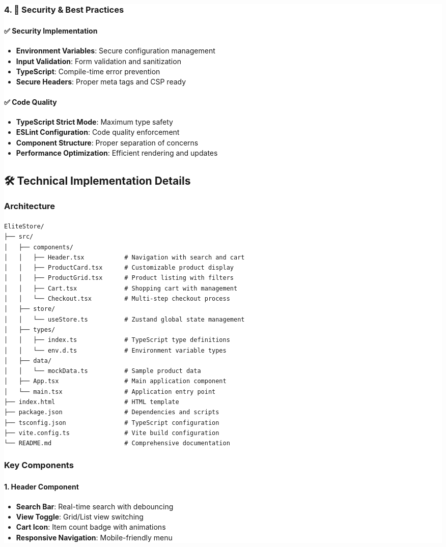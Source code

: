 ### 4. 🔐 Security & Best Practices

#### ✅ Security Implementation
- **Environment Variables**: Secure configuration management
- **Input Validation**: Form validation and sanitization
- **TypeScript**: Compile-time error prevention
- **Secure Headers**: Proper meta tags and CSP ready

#### ✅ Code Quality
- **TypeScript Strict Mode**: Maximum type safety
- **ESLint Configuration**: Code quality enforcement
- **Component Structure**: Proper separation of concerns
- **Performance Optimization**: Efficient rendering and updates

## 🛠️ Technical Implementation Details

### Architecture
```
EliteStore/
├── src/
│   ├── components/
│   │   ├── Header.tsx           # Navigation with search and cart
│   │   ├── ProductCard.tsx      # Customizable product display
│   │   ├── ProductGrid.tsx      # Product listing with filters
│   │   ├── Cart.tsx             # Shopping cart with management
│   │   └── Checkout.tsx         # Multi-step checkout process
│   ├── store/
│   │   └── useStore.ts          # Zustand global state management
│   ├── types/
│   │   ├── index.ts             # TypeScript type definitions
│   │   └── env.d.ts             # Environment variable types
│   ├── data/
│   │   └── mockData.ts          # Sample product data
│   ├── App.tsx                  # Main application component
│   └── main.tsx                 # Application entry point
├── index.html                   # HTML template
├── package.json                 # Dependencies and scripts
├── tsconfig.json                # TypeScript configuration
├── vite.config.ts               # Vite build configuration
└── README.md                    # Comprehensive documentation
```

### Key Components

#### 1. Header Component
- **Search Bar**: Real-time search with debouncing
- **View Toggle**: Grid/List view switching
- **Cart Icon**: Item count badge with animations
- **Responsive Navigation**: Mobile-friendly menu
